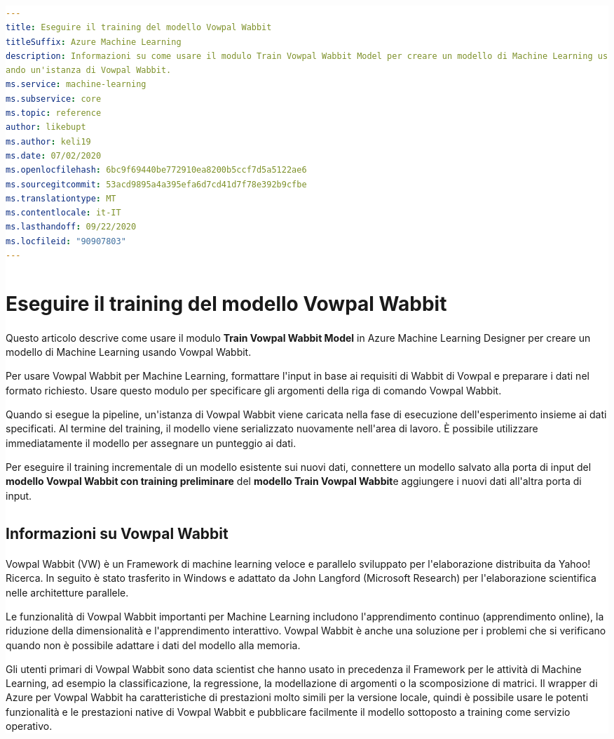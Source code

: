 ```yaml
---
title: Eseguire il training del modello Vowpal Wabbit
titleSuffix: Azure Machine Learning
description: Informazioni su come usare il modulo Train Vowpal Wabbit Model per creare un modello di Machine Learning usando un'istanza di Vowpal Wabbit.
ms.service: machine-learning
ms.subservice: core
ms.topic: reference
author: likebupt
ms.author: keli19
ms.date: 07/02/2020
ms.openlocfilehash: 6bc9f69440be772910ea8200b5ccf7d5a5122ae6
ms.sourcegitcommit: 53acd9895a4a395efa6d7cd41d7f78e392b9cfbe
ms.translationtype: MT
ms.contentlocale: it-IT
ms.lasthandoff: 09/22/2020
ms.locfileid: "90907803"
---
```

# <a name="train-vowpal-wabbit-model"></a>Eseguire il training del modello Vowpal Wabbit
Questo articolo descrive come usare il modulo **Train Vowpal Wabbit Model** in Azure Machine Learning Designer per creare un modello di Machine Learning usando Vowpal Wabbit.  

Per usare Vowpal Wabbit per Machine Learning, formattare l'input in base ai requisiti di Wabbit di Vowpal e preparare i dati nel formato richiesto. Usare questo modulo per specificare gli argomenti della riga di comando Vowpal Wabbit. 

Quando si esegue la pipeline, un'istanza di Vowpal Wabbit viene caricata nella fase di esecuzione dell'esperimento insieme ai dati specificati. Al termine del training, il modello viene serializzato nuovamente nell'area di lavoro. È possibile utilizzare immediatamente il modello per assegnare un punteggio ai dati. 

Per eseguire il training incrementale di un modello esistente sui nuovi dati, connettere un modello salvato alla porta di input del **modello Vowpal Wabbit con training preliminare** del **modello Train Vowpal Wabbit**e aggiungere i nuovi dati all'altra porta di input.  

## <a name="what-is-vowpal-wabbit"></a>Informazioni su Vowpal Wabbit  

Vowpal Wabbit (VW) è un Framework di machine learning veloce e parallelo sviluppato per l'elaborazione distribuita da Yahoo! Ricerca. In seguito è stato trasferito in Windows e adattato da John Langford (Microsoft Research) per l'elaborazione scientifica nelle architetture parallele.  

Le funzionalità di Vowpal Wabbit importanti per Machine Learning includono l'apprendimento continuo (apprendimento online), la riduzione della dimensionalità e l'apprendimento interattivo. Vowpal Wabbit è anche una soluzione per i problemi che si verificano quando non è possibile adattare i dati del modello alla memoria.  

Gli utenti primari di Vowpal Wabbit sono data scientist che hanno usato in precedenza il Framework per le attività di Machine Learning, ad esempio la classificazione, la regressione, la modellazione di argomenti o la scomposizione di matrici. Il wrapper di Azure per Vowpal Wabbit ha caratteristiche di prestazioni molto simili per la versione locale, quindi è possibile usare le potenti funzionalità e le prestazioni native di Vowpal Wabbit e pubblicare facilmente il modello sottoposto a training come servizio operativo.  

